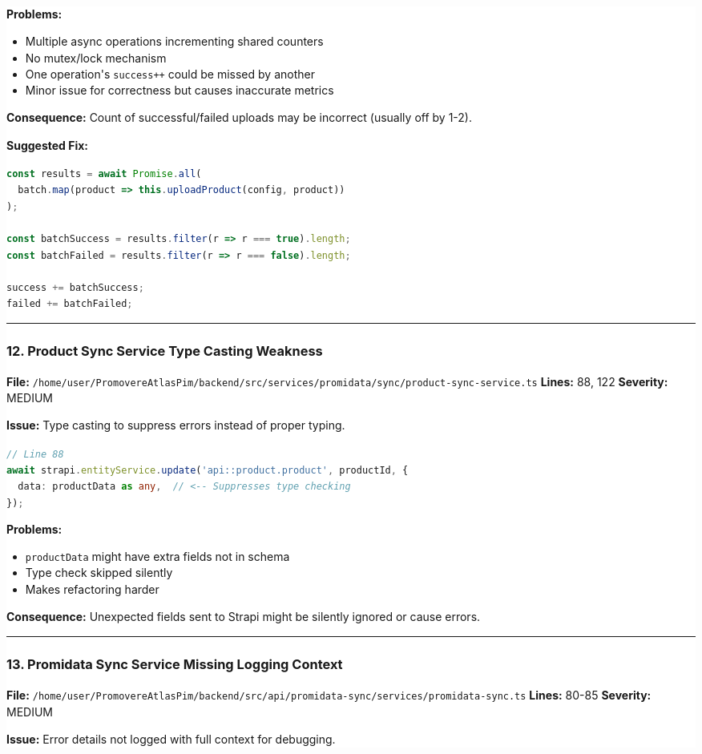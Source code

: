 **Problems:**
- Multiple async operations incrementing shared counters
- No mutex/lock mechanism
- One operation's `success++` could be missed by another
- Minor issue for correctness but causes inaccurate metrics

**Consequence:** Count of successful/failed uploads may be incorrect (usually off by 1-2).

**Suggested Fix:**
```typescript
const results = await Promise.all(
  batch.map(product => this.uploadProduct(config, product))
);

const batchSuccess = results.filter(r => r === true).length;
const batchFailed = results.filter(r => r === false).length;

success += batchSuccess;
failed += batchFailed;
```

---

### 12. Product Sync Service Type Casting Weakness
**File:** `/home/user/PromovereAtlasPim/backend/src/services/promidata/sync/product-sync-service.ts`
**Lines:** 88, 122
**Severity:** MEDIUM

**Issue:**
Type casting to suppress errors instead of proper typing.

```typescript
// Line 88
await strapi.entityService.update('api::product.product', productId, {
  data: productData as any,  // <-- Suppresses type checking
});
```

**Problems:**
- `productData` might have extra fields not in schema
- Type check skipped silently
- Makes refactoring harder

**Consequence:** Unexpected fields sent to Strapi might be silently ignored or cause errors.

---

### 13. Promidata Sync Service Missing Logging Context
**File:** `/home/user/PromovereAtlasPim/backend/src/api/promidata-sync/services/promidata-sync.ts`
**Lines:** 80-85
**Severity:** MEDIUM

**Issue:**
Error details not logged with full context for debugging.
